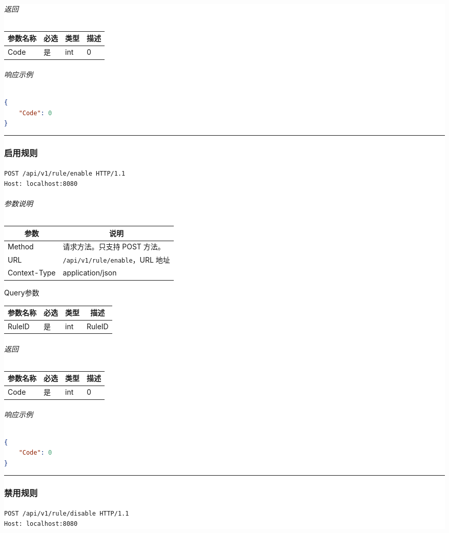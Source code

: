 
###### 返回

|参数名称|必选|类型|描述|
|---|---|---|---|
|Code|是|int|0|
###### 响应示例
```json
{
    "Code": 0
}
```
---

### 启用规则

```http
POST /api/v1/rule/enable HTTP/1.1
Host: localhost:8080
```

###### 参数说明

|参数|说明|
|---|---|
|Method|请求方法。只支持 POST 方法。|
|URL|`/api/v1/rule/enable`，URL 地址|
|Context-Type|application/json|

Query参数

|参数名称|必选|类型|描述|
|---|---|---|---|
|RuleID|是|int|RuleID|


###### 返回

|参数名称|必选|类型|描述|
|---|---|---|---|
|Code|是|int|0|
###### 响应示例
```json
{
    "Code": 0
}
```
---
### 禁用规则

```http
POST /api/v1/rule/disable HTTP/1.1
Host: localhost:8080
```
